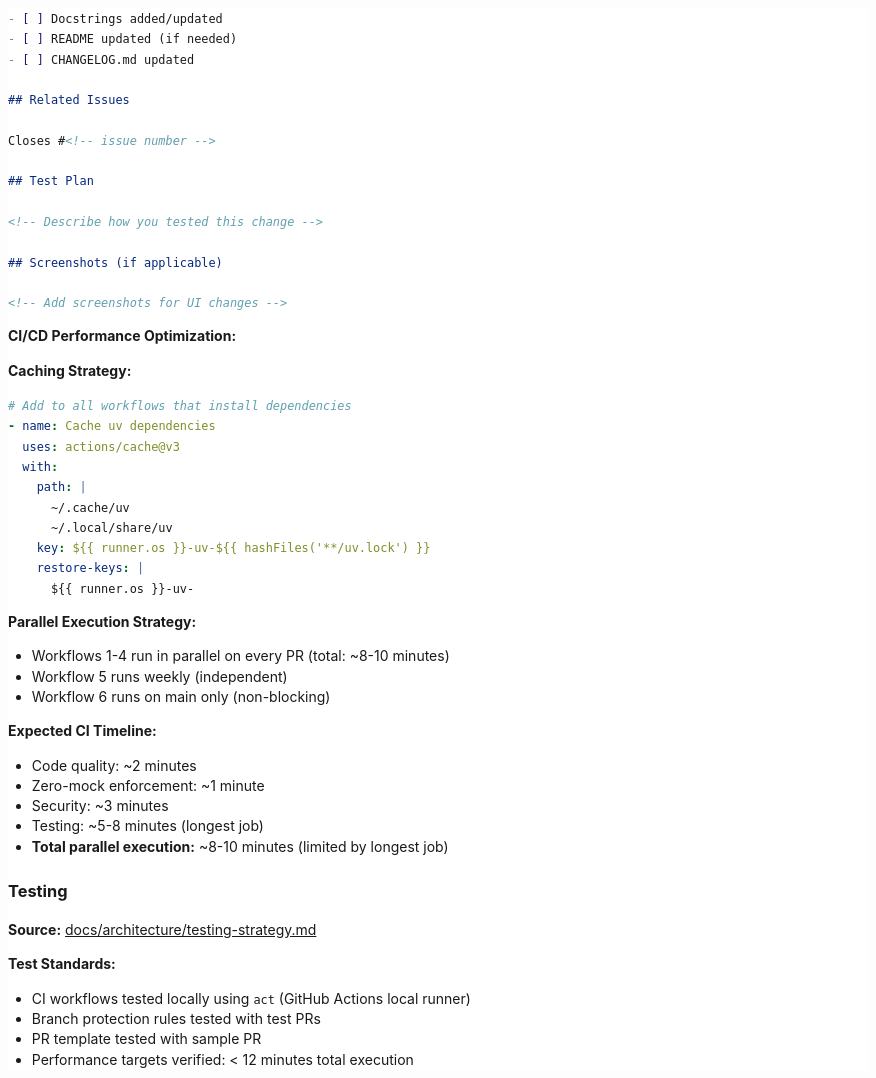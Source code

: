 ```markdown
- [ ] Docstrings added/updated
- [ ] README updated (if needed)
- [ ] CHANGELOG.md updated

## Related Issues

Closes #<!-- issue number -->

## Test Plan

<!-- Describe how you tested this change -->

## Screenshots (if applicable)

<!-- Add screenshots for UI changes -->
```

**CI/CD Performance Optimization:**

**Caching Strategy:**
```yaml
# Add to all workflows that install dependencies
- name: Cache uv dependencies
  uses: actions/cache@v3
  with:
    path: |
      ~/.cache/uv
      ~/.local/share/uv
    key: ${{ runner.os }}-uv-${{ hashFiles('**/uv.lock') }}
    restore-keys: |
      ${{ runner.os }}-uv-
```

**Parallel Execution Strategy:**
- Workflows 1-4 run in parallel on every PR (total: ~8-10 minutes)
- Workflow 5 runs weekly (independent)
- Workflow 6 runs on main only (non-blocking)

**Expected CI Timeline:**
- Code quality: ~2 minutes
- Zero-mock enforcement: ~1 minute
- Security: ~3 minutes
- Testing: ~5-8 minutes (longest job)
- **Total parallel execution:** ~8-10 minutes (limited by longest job)

### Testing

**Source:** [docs/architecture/testing-strategy.md](../architecture/testing-strategy.md)

**Test Standards:**
- CI workflows tested locally using `act` (GitHub Actions local runner)
- Branch protection rules tested with test PRs
- PR template tested with sample PR
- Performance targets verified: < 12 minutes total execution
